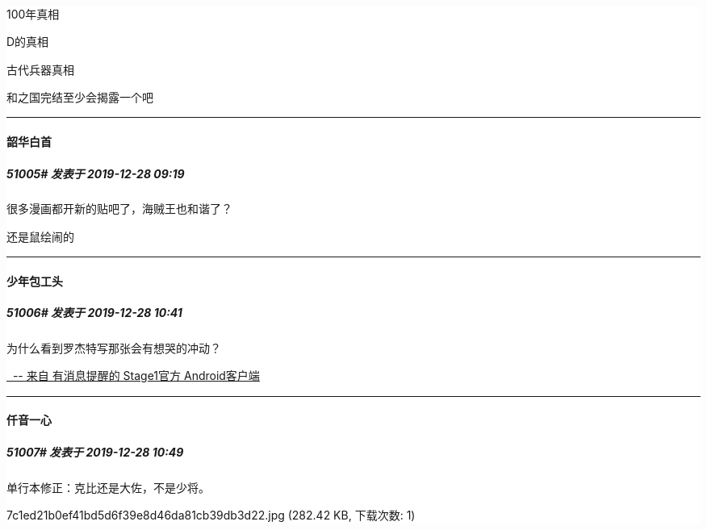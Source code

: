 100年真相

D的真相

古代兵器真相


和之国完结至少会揭露一个吧







-----

####  韶华白首  
##### 51005#       发表于 2019-12-28 09:19




很多漫画都开新的贴吧了，海贼王也和谐了？

还是鼠绘闹的







-----

####  少年包工头  
##### 51006#       发表于 2019-12-28 10:41




为什么看到罗杰特写那张会有想哭的冲动？

[  -- 来自 有消息提醒的 Stage1官方 Android客户端](https://www.coolapk.com/apk/140634)







-----

####  仟音一心  
##### 51007#       发表于 2019-12-28 10:49




单行本修正：克比还是大佐，不是少将。






7c1ed21b0ef41bd5d6f39e8d46da81cb39db3d22.jpg
(282.42 KB, 下载次数: 1)



